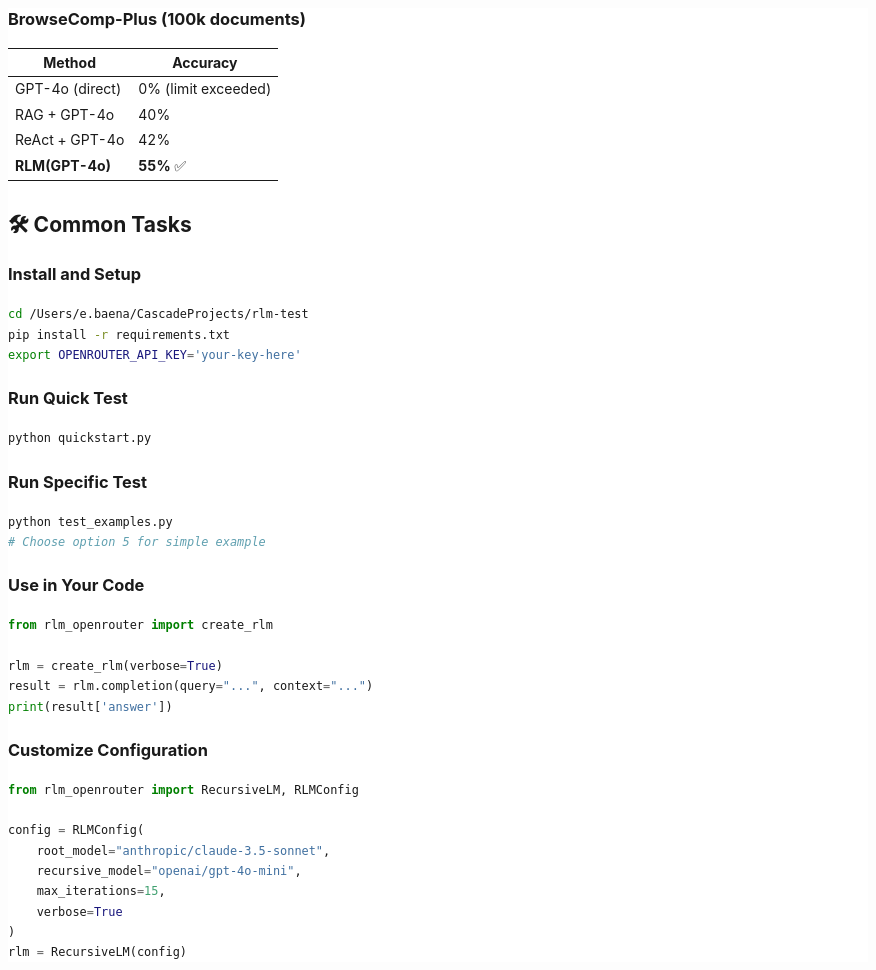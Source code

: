 ### BrowseComp-Plus (100k documents)
| Method | Accuracy |
|--------|----------|
| GPT-4o (direct) | 0% (limit exceeded) |
| RAG + GPT-4o | 40% |
| ReAct + GPT-4o | 42% |
| **RLM(GPT-4o)** | **55%** ✅ |

## 🛠️ Common Tasks

### Install and Setup
```bash
cd /Users/e.baena/CascadeProjects/rlm-test
pip install -r requirements.txt
export OPENROUTER_API_KEY='your-key-here'
```

### Run Quick Test
```bash
python quickstart.py
```

### Run Specific Test
```bash
python test_examples.py
# Choose option 5 for simple example
```

### Use in Your Code
```python
from rlm_openrouter import create_rlm

rlm = create_rlm(verbose=True)
result = rlm.completion(query="...", context="...")
print(result['answer'])
```

### Customize Configuration
```python
from rlm_openrouter import RecursiveLM, RLMConfig

config = RLMConfig(
    root_model="anthropic/claude-3.5-sonnet",
    recursive_model="openai/gpt-4o-mini",
    max_iterations=15,
    verbose=True
)
rlm = RecursiveLM(config)
```
